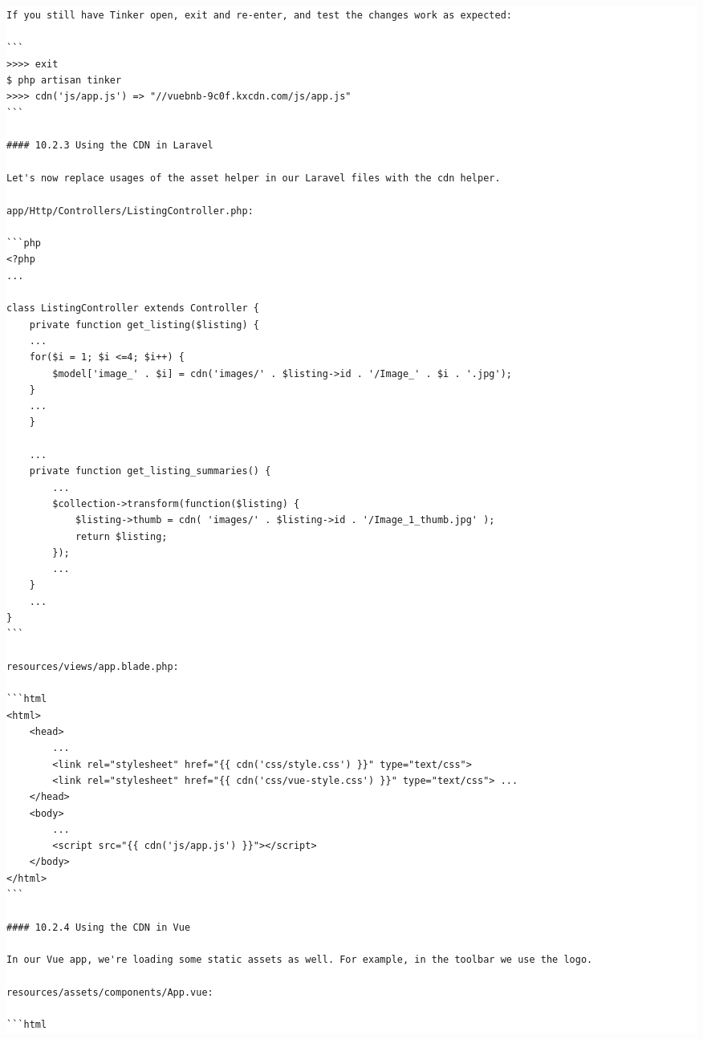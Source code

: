 ````
If you still have Tinker open, exit and re-enter, and test the changes work as expected:

```
>>>> exit
$ php artisan tinker 
>>>> cdn('js/app.js') => "//vuebnb-9c0f.kxcdn.com/js/app.js"
```

#### 10.2.3 Using the CDN in Laravel

Let's now replace usages of the asset helper in our Laravel files with the cdn helper.

app/Http/Controllers/ListingController.php:

```php
<?php 
... 

class ListingController extends Controller { 
    private function get_listing($listing) { 
    ... 
    for($i = 1; $i <=4; $i++) { 
        $model['image_' . $i] = cdn('images/' . $listing->id . '/Image_' . $i . '.jpg'); 
    } 
    ... 
    } 

    ... 
    private function get_listing_summaries() { 
        ... 
        $collection->transform(function($listing) { 
            $listing->thumb = cdn( 'images/' . $listing->id . '/Image_1_thumb.jpg' ); 
            return $listing; 
        }); 
        ... 
    } 
    ... 
}
```

resources/views/app.blade.php:

```html
<html> 
    <head> 
        ... 
        <link rel="stylesheet" href="{{ cdn('css/style.css') }}" type="text/css"> 
        <link rel="stylesheet" href="{{ cdn('css/vue-style.css') }}" type="text/css"> ... 
    </head> 
    <body> 
        ... 
        <script src="{{ cdn('js/app.js') }}"></script> 
    </body> 
</html>
```

#### 10.2.4 Using the CDN in Vue

In our Vue app, we're loading some static assets as well. For example, in the toolbar we use the logo.

resources/assets/components/App.vue:

```html
````